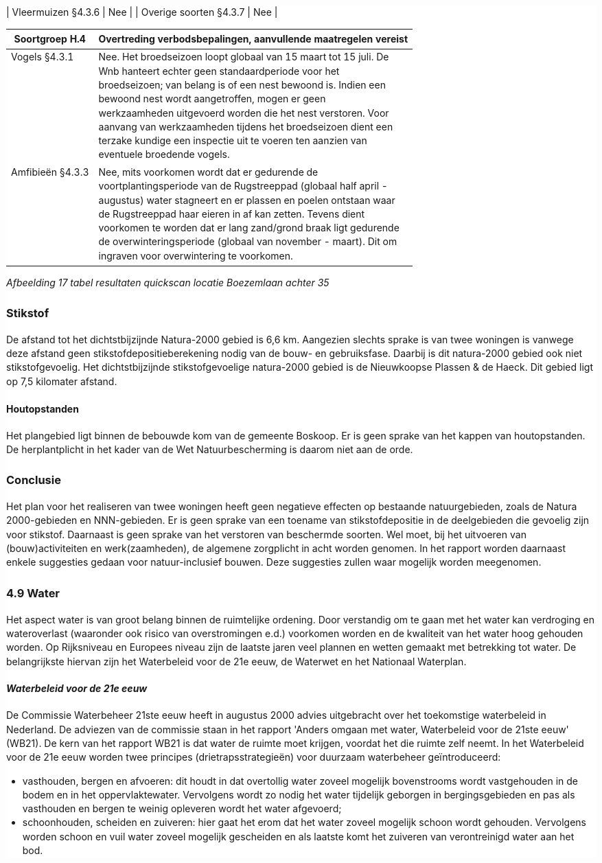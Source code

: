 | Vleermuizen §4.3.6                   | Nee                                                                                                                                                                                                                                                                                                                                                                                                                                                               |
| Overige soorten §4.3.7               | Nee                                                                                                                                                                                                                                                                                                                                                                                                                                                               |

| Soortgroep H.4   | Overtreding verbodsbepalingen, aanvullende maatregelen vereist                                                                                                                                                                                                                                                                                                                                                                                                           |
|------------------|--------------------------------------------------------------------------------------------------------------------------------------------------------------------------------------------------------------------------------------------------------------------------------------------------------------------------------------------------------------------------------------------------------------------------------------------------------------------------|
| Vogels §4.3.1    | Nee. Het broedseizoen loopt globaal van 15 maart tot 15 juli. De<br>Wnb hanteert echter geen standaardperiode voor het<br>broedseizoen; van belang is of een nest bewoond is. Indien een<br>bewoond nest wordt aangetroffen, mogen er geen<br>werkzaamheden uitgevoerd worden die het nest verstoren. Voor<br>aanvang van werkzaamheden tijdens het broedseizoen dient een<br>terzake kundige een inspectie uit te voeren ten aanzien van<br>eventuele broedende vogels. |
| Amfibieën §4.3.3 | Nee, mits voorkomen wordt dat er gedurende de<br>voortplantingsperiode van de Rugstreeppad (globaal half april -<br>augustus) water stagneert en er plassen en poelen ontstaan waar<br>de Rugstreeppad haar eieren in af kan zetten. Tevens dient<br>voorkomen te worden dat er lang zand/grond braak ligt gedurende<br>de overwinteringsperiode (globaal van november - maart). Dit om<br>ingraven voor overwintering te voorkomen.                                     |

*Afbeelding 17 tabel resultaten quickscan locatie Boezemlaan achter 35*

### Stikstof

De afstand tot het dichtstbijzijnde Natura-2000 gebied is 6,6 km. Aangezien slechts sprake is van twee woningen is vanwege deze afstand geen stikstofdepositieberekening nodig van de bouw- en gebruiksfase. Daarbij is dit natura-2000 gebied ook niet stikstofgevoelig. Het dichtstbijzijnde stikstofgevoelige natura-2000 gebied is de Nieuwkoopse Plassen & de Haeck. Dit gebied ligt op 7,5 kilomater afstand.

#### Houtopstanden

Het plangebied ligt binnen de bebouwde kom van de gemeente Boskoop. Er is geen sprake van het kappen van houtopstanden. De herplantplicht in het kader van de Wet Natuurbescherming is daarom niet aan de orde.

### **Conclusie**

Het plan voor het realiseren van twee woningen heeft geen negatieve effecten op bestaande natuurgebieden, zoals de Natura 2000-gebieden en NNN-gebieden. Er is geen sprake van een toename van stikstofdepositie in de deelgebieden die gevoelig zijn voor stikstof. Daarnaast is geen sprake van het verstoren van beschermde soorten. Wel moet, bij het uitvoeren van (bouw)activiteiten en werk(zaamheden), de algemene zorgplicht in acht worden genomen. In het rapport worden daarnaast enkele suggesties gedaan voor natuur-inclusief bouwen. Deze suggesties zullen waar mogelijk worden meegenomen.

### **4.9 Water**

Het aspect water is van groot belang binnen de ruimtelijke ordening. Door verstandig om te gaan met het water kan verdroging en wateroverlast (waaronder ook risico van overstromingen e.d.) voorkomen worden en de kwaliteit van het water hoog gehouden worden. Op Rijksniveau en Europees niveau zijn de laatste jaren veel plannen en wetten gemaakt met betrekking tot water. De belangrijkste hiervan zijn het Waterbeleid voor de 21e eeuw, de Waterwet en het Nationaal Waterplan.

#### *Waterbeleid voor de 21e eeuw*

De Commissie Waterbeheer 21ste eeuw heeft in augustus 2000 advies uitgebracht over het toekomstige waterbeleid in Nederland. De adviezen van de commissie staan in het rapport 'Anders omgaan met water, Waterbeleid voor de 21ste eeuw' (WB21). De kern van het rapport WB21 is dat water de ruimte moet krijgen, voordat het die ruimte zelf neemt. In het Waterbeleid voor de 21e eeuw worden twee principes (drietrapsstrategieën) voor duurzaam waterbeheer geïntroduceerd:

- vasthouden, bergen en afvoeren: dit houdt in dat overtollig water zoveel mogelijk bovenstrooms wordt vastgehouden in de bodem en in het oppervlaktewater. Vervolgens wordt zo nodig het water tijdelijk geborgen in bergingsgebieden en pas als vasthouden en bergen te weinig opleveren wordt het water afgevoerd;
- schoonhouden, scheiden en zuiveren: hier gaat het erom dat het water zoveel mogelijk schoon wordt gehouden. Vervolgens worden schoon en vuil water zoveel mogelijk gescheiden en als laatste komt het zuiveren van verontreinigd water aan het bod.
